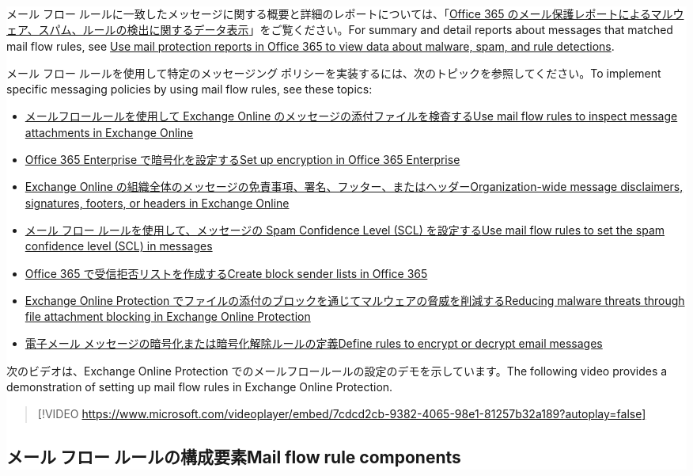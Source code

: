 <span data-ttu-id="1278d-112">メール フロー ルールに一致したメッセージに関する概要と詳細のレポートについては、「[Office 365 のメール保護レポートによるマルウェア、スパム、ルールの検出に関するデータ表示](https://docs.microsoft.com/exchange/monitoring/use-mail-protection-reports)」をご覧ください。</span><span class="sxs-lookup"><span data-stu-id="1278d-112">For summary and detail reports about messages that matched mail flow rules, see [Use mail protection reports in Office 365 to view data about malware, spam, and rule detections](https://docs.microsoft.com/exchange/monitoring/use-mail-protection-reports).</span></span>
  
<span data-ttu-id="1278d-113">メール フロー ルールを使用して特定のメッセージング ポリシーを実装するには、次のトピックを参照してください。</span><span class="sxs-lookup"><span data-stu-id="1278d-113">To implement specific messaging policies by using mail flow rules, see these topics:</span></span>
  
- [<span data-ttu-id="1278d-114">メールフロールールを使用して Exchange Online のメッセージの添付ファイルを検査する</span><span class="sxs-lookup"><span data-stu-id="1278d-114">Use mail flow rules to inspect message attachments in Exchange Online</span></span>](https://docs.microsoft.com/exchange/security-and-compliance/mail-flow-rules/inspect-message-attachments)

- [<span data-ttu-id="1278d-115">Office 365 Enterprise で暗号化を設定する</span><span class="sxs-lookup"><span data-stu-id="1278d-115">Set up encryption in Office 365 Enterprise</span></span>](../../compliance/set-up-encryption.md)

- [<span data-ttu-id="1278d-116">Exchange Online の組織全体のメッセージの免責事項、署名、フッター、またはヘッダー</span><span class="sxs-lookup"><span data-stu-id="1278d-116">Organization-wide message disclaimers, signatures, footers, or headers in Exchange Online</span></span>](https://docs.microsoft.com/exchange/security-and-compliance/mail-flow-rules/disclaimers-signatures-footers-or-headers)

- [<span data-ttu-id="1278d-117">メール フロー ルールを使用して、メッセージの Spam Confidence Level (SCL) を設定する</span><span class="sxs-lookup"><span data-stu-id="1278d-117">Use mail flow rules to set the spam confidence level (SCL) in messages</span></span>](use-mail-flow-rules-to-set-the-spam-confidence-level-scl-in-messages.md)

- [<span data-ttu-id="1278d-118">Office 365 で受信拒否リストを作成する</span><span class="sxs-lookup"><span data-stu-id="1278d-118">Create block sender lists in Office 365</span></span>](create-block-sender-lists-in-office-365.md)

- [<span data-ttu-id="1278d-119">Exchange Online Protection でファイルの添付のブロックを通じてマルウェアの脅威を削減する</span><span class="sxs-lookup"><span data-stu-id="1278d-119">Reducing malware threats through file attachment blocking in Exchange Online Protection</span></span>](reducing-malware-threats-through-file-attachment-blocking-in-exchange-online-pro.md)

- [<span data-ttu-id="1278d-120">電子メール メッセージの暗号化または暗号化解除ルールの定義</span><span class="sxs-lookup"><span data-stu-id="1278d-120">Define rules to encrypt or decrypt email messages</span></span>](https://go.microsoft.com/fwlink/p/?Linkid=402846)

<span data-ttu-id="1278d-121">次のビデオは、Exchange Online Protection でのメールフロールールの設定のデモを示しています。</span><span class="sxs-lookup"><span data-stu-id="1278d-121">The following video provides a demonstration of setting up mail flow rules in Exchange Online Protection.</span></span>
  
> [!VIDEO https://www.microsoft.com/videoplayer/embed/7cdcd2cb-9382-4065-98e1-81257b32a189?autoplay=false]
  
## <a name="mail-flow-rule-components"></a><span data-ttu-id="1278d-122">メール フロー ルールの構成要素</span><span class="sxs-lookup"><span data-stu-id="1278d-122">Mail flow rule components</span></span>
